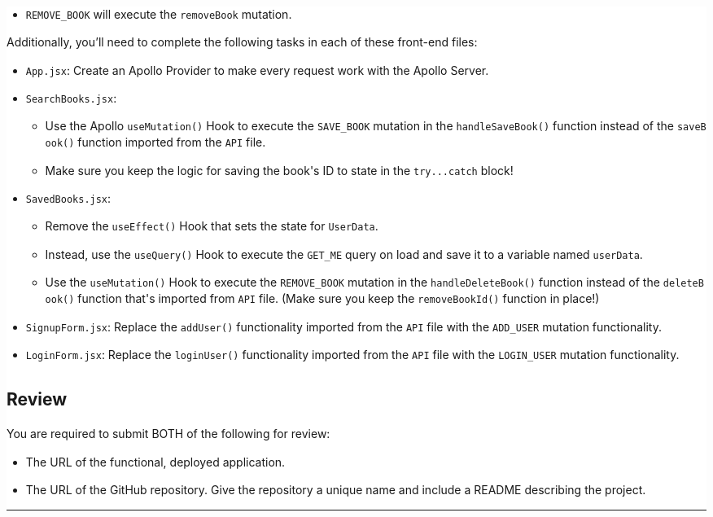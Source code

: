   * `REMOVE_BOOK` will execute the `removeBook` mutation.

Additionally, you’ll need to complete the following tasks in each of these front-end files:

* `App.jsx`: Create an Apollo Provider to make every request work with the Apollo Server.
 
* `SearchBooks.jsx`:

  * Use the Apollo `useMutation()` Hook to execute the `SAVE_BOOK` mutation in the `handleSaveBook()` function instead of the `saveBook()` function imported from the `API` file.

  * Make sure you keep the logic for saving the book's ID to state in the `try...catch` block!

* `SavedBooks.jsx`:

  * Remove the `useEffect()` Hook that sets the state for `UserData`.

  * Instead, use the `useQuery()` Hook to execute the `GET_ME` query on load and save it to a variable named `userData`.

  * Use the `useMutation()` Hook to execute the `REMOVE_BOOK` mutation in the `handleDeleteBook()` function instead of the `deleteBook()` function that's imported from `API` file. (Make sure you keep the `removeBookId()` function in place!)

* `SignupForm.jsx`: Replace the `addUser()` functionality imported from the `API` file with the `ADD_USER` mutation functionality.

* `LoginForm.jsx`: Replace the `loginUser()` functionality imported from the `API` file with the `LOGIN_USER` mutation functionality.


## Review

You are required to submit BOTH of the following for review:

* The URL of the functional, deployed application.

* The URL of the GitHub repository. Give the repository a unique name and include a README describing the project.

---

